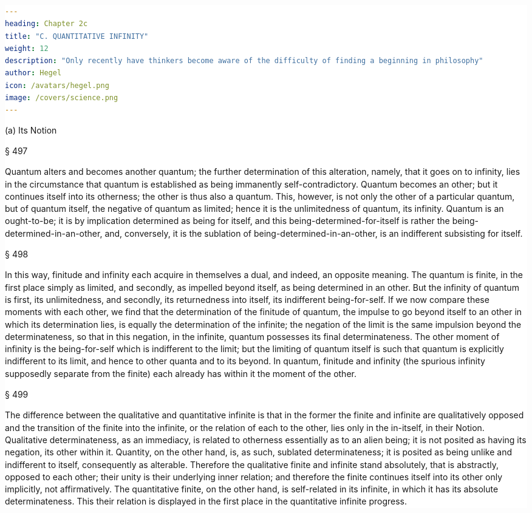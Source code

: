 ```yaml
---
heading: Chapter 2c
title: "C. QUANTITATIVE INFINITY"
weight: 12
description: "Only recently have thinkers become aware of the difficulty of finding a beginning in philosophy"
author: Hegel
icon: /avatars/hegel.png
image: /covers/science.png
---
```




(a) Its Notion

§ 497

Quantum alters and becomes another quantum; the further determination of this alteration, namely, that it goes on to infinity, lies in the circumstance that quantum is established as being immanently self-contradictory. Quantum becomes an other; but it continues itself into its otherness; the other is thus also a quantum. This, however, is not only the other of a particular quantum, but of quantum itself, the negative of quantum as limited; hence it is the unlimitedness of quantum, its infinity. Quantum is an ought-to-be; it is by implication determined as being for itself, and this being-determined-for-itself is rather the being-determined-in-an-other, and, conversely, it is the sublation of being-determined-in-an-other, is an indifferent subsisting for itself.

§ 498

In this way, finitude and infinity each acquire in themselves a dual, and indeed, an opposite meaning. The quantum is finite, in the first place simply as limited, and secondly, as impelled beyond itself, as being determined in an other. But the infinity of quantum is first, its unlimitedness, and secondly, its returnedness into itself, its indifferent being-for-self. If we now compare these moments with each other, we find that the determination of the finitude of quantum, the impulse to go beyond itself to an other in which its determination lies, is equally the determination of the infinite; the negation of the limit is the same impulsion beyond the determinateness, so that in this negation, in the infinite, quantum possesses its final determinateness. The other moment of infinity is the being-for-self which is indifferent to the limit; but the limiting of quantum itself is such that quantum is explicitly indifferent to its limit, and hence to other quanta and to its beyond. In quantum, finitude and infinity (the spurious infinity supposedly separate from the finite) each already has within it the moment of the other.

§ 499

The difference between the qualitative and quantitative infinite is that in the former the finite and infinite are qualitatively opposed and the transition of the finite into the infinite, or the relation of each to the other, lies only in the in-itself, in their Notion. Qualitative determinateness, as an immediacy, is related to otherness essentially as to an alien being; it is not posited as having its negation, its other within it. Quantity, on the other hand, is, as such, sublated determinateness; it is posited as being unlike and indifferent to itself, consequently as alterable. Therefore the qualitative finite and infinite stand absolutely, that is abstractly, opposed to each other; their unity is their underlying inner relation; and therefore the finite continues itself into its other only implicitly, not affirmatively. The quantitative finite, on the other hand, is self-related in its infinite, in which it has its absolute determinateness. This their relation is displayed in the first place in the quantitative infinite progress.

